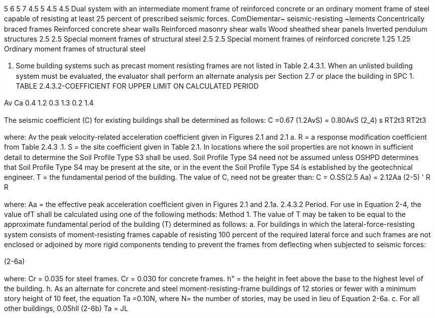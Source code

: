 5 6 5 7  4.5 5 4.5 4.5  Dual system with an intermediate moment frame of reinforced concrete or an ordinary moment frame of steel capable of resisting at least 25 percent of prescribed seismic forces. ComDiementar~ seismic-resisting ~lements
Concentrically braced frames Reinforced concrete shear walls Reinforced masonry shear walls Wood sheathed shear panels
Inverted pendulum structures
2.5  2.5  Special moment frames of structural steel
2.5  2.5  Special moment frames of reinforced concrete
1.25  1.25  Ordinary moment frames of structural steel

1. 	Some building systems such as precast moment resisting frames are not listed in Table 2.4.3.1. When an unlisted building system must be evaluated, the evaluator shall perform an alternate analysis per Section 2.7 or place the
building in SPC 1.
TABLE 2.4.3.2-COEFFICIENT FOR
UPPER LIMIT ON CALCULATED PERIOD


Av  Ca
0.4  1.2
0.3  1.3
0.2  1.4

The seismic coefficient (C) for existing buildings shall be determined as follows:
C =0.67 (1.2AvS) = 0.80AvS (2_4) s RT2t3 RT2t3

where:
Av 	the peak velocity-related acceleration coefficient given in Figures 2.1 and 2.1 a.
R = a response modification coefficient from Table 2.4.3 .1.
S = the site coefficient given in Table 2.1. In locations where the soil properties are not known in sufficient detail to determine the Soil Profile Type S3 shall be used. Soil Profile Type S4 need not be assumed unless OSHPD determines that Soil Profile Type S4 may be present at the site, or in the event the Soil Profile Type S4 is established by the geotechnical engineer.
T = the fundamental period of the building.
The value of C, need not be greater than:
C = O.S5(2.5 Aa) = 2.12Aa
(2-5)
' R R

where:
Aa = the effective peak acceleration coefficient given in Figures 2.1 and 2.1a.
2.4.3.2 Period. For use in Equation 2-4, the value ofT shall be calculated using one of the following methods:
Method 1. The value of T may be taken to be equal to the approximate fundamental period of the building (T) determined as follows:
a. For buildings in which the lateral-force-resisting system consists of moment-resisting frames capable of resisting 100 percent of the required lateral force and such frames are not enclosed or adjoined by more rigid components tending to prevent the frames from deflecting when subjected to seismic forces:

(2-6a)

where:
Cr = 0.035 for steel frames.
Cr = 0.030 for concrete frames.
h" = 	the height in feet above the base to the highest level of the building.
h. As an alternate for concrete and steel moment-resisting-frame buildings of 12 stories or fewer with a minimum story height of 10 feet, the equation Ta =0.10N, where N= the number of stories, may be used in lieu of Equation 2-6a.
c. 	For all other buildings,
0.05hll
(2-6b)
Ta 	= JL
